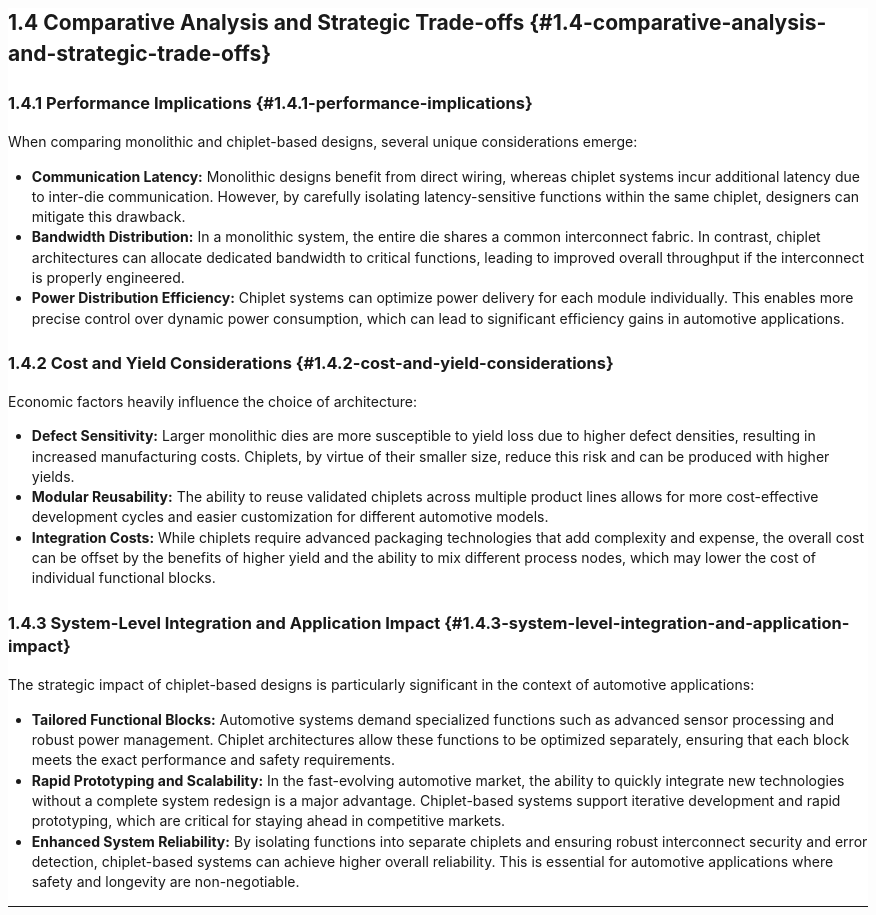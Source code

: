 
## **1.4 Comparative Analysis and Strategic Trade-offs** {#1.4-comparative-analysis-and-strategic-trade-offs}

### **1.4.1 Performance Implications** {#1.4.1-performance-implications}

When comparing monolithic and chiplet-based designs, several unique considerations emerge:

* **Communication Latency:** Monolithic designs benefit from direct wiring, whereas chiplet systems incur additional latency due to inter-die communication. However, by carefully isolating latency-sensitive functions within the same chiplet, designers can mitigate this drawback.  
* **Bandwidth Distribution:** In a monolithic system, the entire die shares a common interconnect fabric. In contrast, chiplet architectures can allocate dedicated bandwidth to critical functions, leading to improved overall throughput if the interconnect is properly engineered.  
* **Power Distribution Efficiency:** Chiplet systems can optimize power delivery for each module individually. This enables more precise control over dynamic power consumption, which can lead to significant efficiency gains in automotive applications.

### **1.4.2 Cost and Yield Considerations** {#1.4.2-cost-and-yield-considerations}

Economic factors heavily influence the choice of architecture:

* **Defect Sensitivity:** Larger monolithic dies are more susceptible to yield loss due to higher defect densities, resulting in increased manufacturing costs. Chiplets, by virtue of their smaller size, reduce this risk and can be produced with higher yields.  
* **Modular Reusability:** The ability to reuse validated chiplets across multiple product lines allows for more cost-effective development cycles and easier customization for different automotive models.  
* **Integration Costs:** While chiplets require advanced packaging technologies that add complexity and expense, the overall cost can be offset by the benefits of higher yield and the ability to mix different process nodes, which may lower the cost of individual functional blocks.

### **1.4.3 System-Level Integration and Application Impact** {#1.4.3-system-level-integration-and-application-impact}

The strategic impact of chiplet-based designs is particularly significant in the context of automotive applications:

* **Tailored Functional Blocks:** Automotive systems demand specialized functions such as advanced sensor processing and robust power management. Chiplet architectures allow these functions to be optimized separately, ensuring that each block meets the exact performance and safety requirements.  
* **Rapid Prototyping and Scalability:** In the fast-evolving automotive market, the ability to quickly integrate new technologies without a complete system redesign is a major advantage. Chiplet-based systems support iterative development and rapid prototyping, which are critical for staying ahead in competitive markets.  
* **Enhanced System Reliability:** By isolating functions into separate chiplets and ensuring robust interconnect security and error detection, chiplet-based systems can achieve higher overall reliability. This is essential for automotive applications where safety and longevity are non-negotiable.

---
